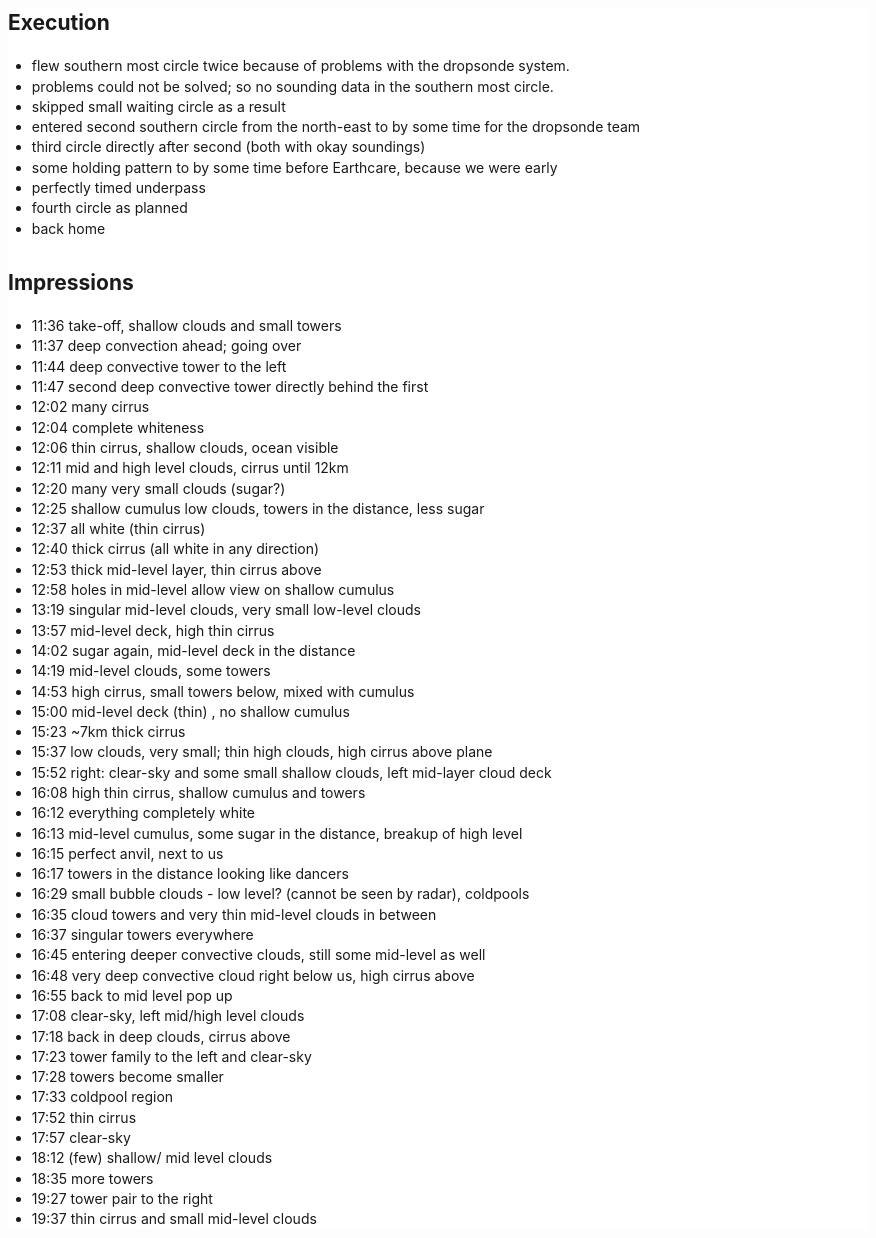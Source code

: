 
## Execution

 - flew southern most circle twice because of problems with the dropsonde system. 
 - problems could not be solved; so no sounding data in the southern most circle.
 - skipped small waiting circle as a result 
 - entered second southern circle from the north-east to by some time for the dropsonde team
 - third circle directly after second (both with okay soundings)
 - some holding pattern to by some time before Earthcare, because we were early
 - perfectly timed underpass
 - fourth circle as planned
 - back home

## Impressions

 - 11:36 take-off, shallow clouds and small towers
 - 11:37 deep convection ahead; going over
 - 11:44 deep convective tower to the left
 - 11:47 second deep convective tower directly behind the first
 - 12:02 many cirrus
 - 12:04 complete whiteness
 - 12:06 thin cirrus, shallow clouds, ocean visible
 - 12:11 mid and high level clouds, cirrus until 12km
 - 12:20 many very small clouds (sugar?)
 - 12:25 shallow cumulus low clouds, towers in the distance, less sugar
 - 12:37 all white (thin cirrus)
 - 12:40 thick cirrus (all white in any direction)
 - 12:53 thick mid-level layer, thin cirrus above
 - 12:58 holes in mid-level allow view on shallow cumulus
 - 13:19 singular mid-level clouds, very small low-level clouds
 - 13:57 mid-level deck, high thin cirrus
 - 14:02 sugar again, mid-level deck in the distance
 - 14:19 mid-level clouds, some towers
 - 14:53 high cirrus, small towers below, mixed with cumulus
 - 15:00 mid-level deck (thin) , no shallow cumulus
 - 15:23 ~7km thick cirrus
 - 15:37 low clouds, very small; thin high clouds, high cirrus above plane
 - 15:52 right: clear-sky and some small shallow clouds, left mid-layer cloud deck
 - 16:08 high thin cirrus, shallow cumulus and towers
 - 16:12 everything completely white
 - 16:13 mid-level cumulus, some sugar in the distance, breakup of high level
 - 16:15 perfect anvil, next to us
 - 16:17 towers in the distance looking like dancers
 - 16:29 small bubble clouds - low level? (cannot be seen by radar), coldpools
 - 16:35  cloud towers and very thin mid-level clouds in between
 - 16:37 singular towers everywhere
 - 16:45  entering deeper convective clouds, still some mid-level as well
 - 16:48 very deep convective cloud right below us, high cirrus above
 - 16:55 back to mid level pop up
 - 17:08 clear-sky, left mid/high level clouds
 - 17:18 back in deep clouds, cirrus above 
 - 17:23 tower family to the left and clear-sky 
 - 17:28 towers become smaller
 - 17:33 coldpool region
 - 17:52 thin cirrus
 - 17:57 clear-sky 
 - 18:12 (few) shallow/ mid level clouds
 - 18:35 more towers
 - 19:27 tower pair to the right
 - 19:37 thin cirrus and small mid-level clouds
